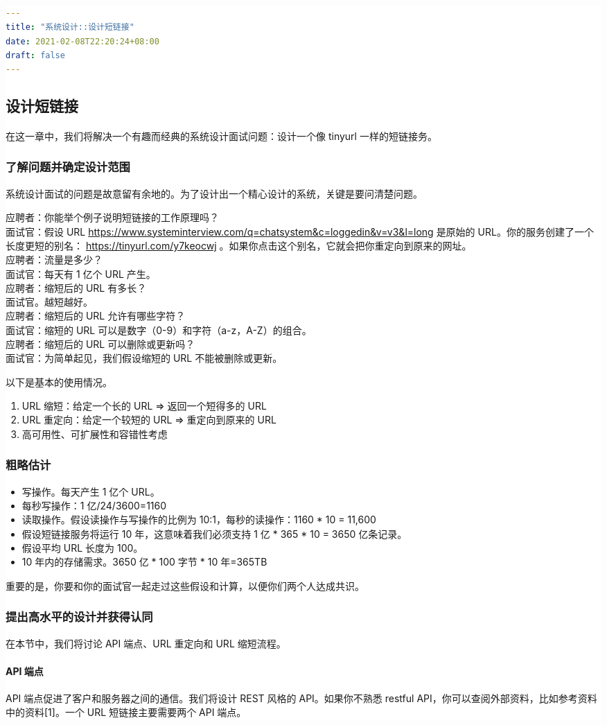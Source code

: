 ```yaml
---
title: "系统设计::设计短链接"
date: 2021-02-08T22:20:24+08:00
draft: false
---
```


## 设计短链接

在这一章中，我们将解决一个有趣而经典的系统设计面试问题：设计一个像 tinyurl 一样的短链接务。

### 了解问题并确定设计范围

系统设计面试的问题是故意留有余地的。为了设计出一个精心设计的系统，关键是要问清楚问题。

应聘者：你能举个例子说明短链接的工作原理吗？  
面试官：假设 URL https://www.systeminterview.com/q=chatsystem&c=loggedin&v=v3&l=long 是原始的 URL。你的服务创建了一个长度更短的别名： https://tinyurl.com/y7keocwj 。如果你点击这个别名，它就会把你重定向到原来的网址。  
应聘者：流量是多少？  
面试官：每天有 1 亿个 URL 产生。  
应聘者：缩短后的 URL 有多长？  
面试官。越短越好。  
应聘者：缩短后的 URL 允许有哪些字符？  
面试官：缩短的 URL 可以是数字（0-9）和字符（a-z，A-Z）的组合。  
应聘者：缩短后的 URL 可以删除或更新吗？  
面试官：为简单起见，我们假设缩短的 URL 不能被删除或更新。

以下是基本的使用情况。

1. URL 缩短：给定一个长的 URL => 返回一个短得多的 URL
2. URL 重定向：给定一个较短的 URL => 重定向到原来的 URL
3. 高可用性、可扩展性和容错性考虑

### 粗略估计

- 写操作。每天产生 1 亿个 URL。
- 每秒写操作：1 亿/24/3600=1160
- 读取操作。假设读操作与写操作的比例为 10:1，每秒的读操作：1160 \* 10 = 11,600
- 假设短链接服务将运行 10 年，这意味着我们必须支持 1 亿 \* 365 \* 10 = 3650 亿条记录。
- 假设平均 URL 长度为 100。
- 10 年内的存储需求。3650 亿 \* 100 字节 \* 10 年=365TB

重要的是，你要和你的面试官一起走过这些假设和计算，以便你们两个人达成共识。

### 提出高水平的设计并获得认同

在本节中，我们将讨论 API 端点、URL 重定向和 URL 缩短流程。

#### API 端点

API 端点促进了客户和服务器之间的通信。我们将设计 REST 风格的 API。如果你不熟悉 restful API，你可以查阅外部资料，比如参考资料中的资料[1]。一个 URL 短链接主要需要两个 API 端点。
